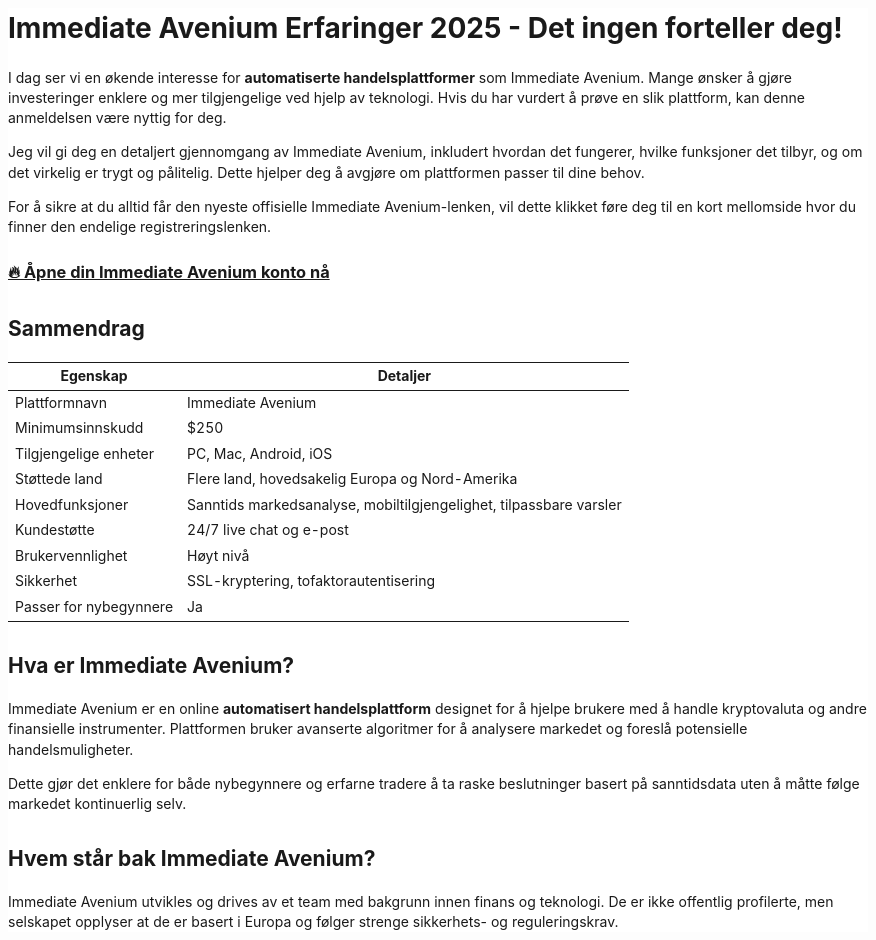 # Immediate Avenium Erfaringer 2025 - Det ingen forteller deg!
 

I dag ser vi en økende interesse for **automatiserte handelsplattformer** som Immediate Avenium. Mange ønsker å gjøre investeringer enklere og mer tilgjengelige ved hjelp av teknologi. Hvis du har vurdert å prøve en slik plattform, kan denne anmeldelsen være nyttig for deg.

Jeg vil gi deg en detaljert gjennomgang av Immediate Avenium, inkludert hvordan det fungerer, hvilke funksjoner det tilbyr, og om det virkelig er trygt og pålitelig. Dette hjelper deg å avgjøre om plattformen passer til dine behov.

For å sikre at du alltid får den nyeste offisielle Immediate Avenium-lenken, vil dette klikket føre deg til en kort mellomside hvor du finner den endelige registreringslenken.

### [🔥 Åpne din Immediate Avenium konto nå](https://github.com/Frederick67Pittman/cheerio/blob/main/66no.md)
## Sammendrag

| Egenskap                | Detaljer                        |
|------------------------|--------------------------------|
| Plattformnavn          | Immediate Avenium               |
| Minimumsinnskudd       | $250                           |
| Tilgjengelige enheter  | PC, Mac, Android, iOS          |
| Støttede land          | Flere land, hovedsakelig Europa og Nord-Amerika |
| Hovedfunksjoner        | Sanntids markedsanalyse, mobiltilgjengelighet, tilpassbare varsler |
| Kundestøtte            | 24/7 live chat og e-post       |
| Brukervennlighet       | Høyt nivå                      |
| Sikkerhet              | SSL-kryptering, tofaktorautentisering |
| Passer for nybegynnere | Ja                            |

## Hva er Immediate Avenium?

Immediate Avenium er en online **automatisert handelsplattform** designet for å hjelpe brukere med å handle kryptovaluta og andre finansielle instrumenter. Plattformen bruker avanserte algoritmer for å analysere markedet og foreslå potensielle handelsmuligheter.

Dette gjør det enklere for både nybegynnere og erfarne tradere å ta raske beslutninger basert på sanntidsdata uten å måtte følge markedet kontinuerlig selv.

## Hvem står bak Immediate Avenium?

Immediate Avenium utvikles og drives av et team med bakgrunn innen finans og teknologi. De er ikke offentlig profilerte, men selskapet opplyser at de er basert i Europa og følger strenge sikkerhets- og reguleringskrav.
